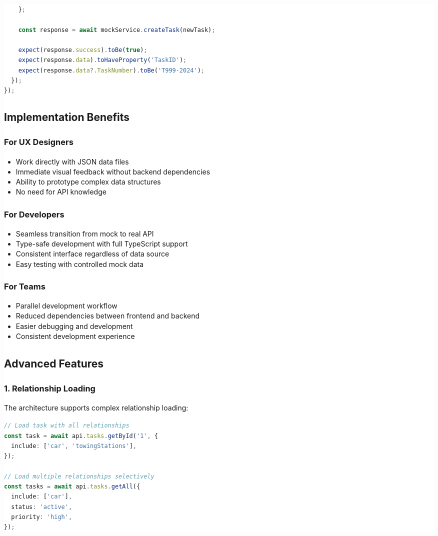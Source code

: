 ```typescript
    };

    const response = await mockService.createTask(newTask);

    expect(response.success).toBe(true);
    expect(response.data).toHaveProperty('TaskID');
    expect(response.data?.TaskNumber).toBe('T999-2024');
  });
});
```

## Implementation Benefits

### For UX Designers

- Work directly with JSON data files
- Immediate visual feedback without backend dependencies
- Ability to prototype complex data structures
- No need for API knowledge

### For Developers

- Seamless transition from mock to real API
- Type-safe development with full TypeScript support
- Consistent interface regardless of data source
- Easy testing with controlled mock data

### For Teams

- Parallel development workflow
- Reduced dependencies between frontend and backend
- Easier debugging and development
- Consistent development experience

## Advanced Features

### 1. Relationship Loading

The architecture supports complex relationship loading:

```typescript
// Load task with all relationships
const task = await api.tasks.getById('1', {
  include: ['car', 'towingStations'],
});

// Load multiple relationships selectively
const tasks = await api.tasks.getAll({
  include: ['car'],
  status: 'active',
  priority: 'high',
});
```

